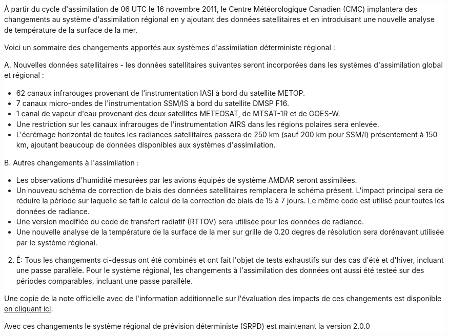 À partir du cycle d'assimilation de 06 UTC le 16 novembre 2011, le Centre Météorologique Canadien (CMC) implantera des changements au système d'assimilation régional en y ajoutant des données satellitaires et en introduisant une nouvelle analyse de température de la surface de la mer.

Voici un sommaire des changements apportés aux systèmes d'assimilation déterministe régional :

A. Nouvelles données satellitaires - les données satellitaires suivantes seront incorporées dans les systèmes d'assimilation global et régional :

* 62 canaux infrarouges provenant de l'instrumentation IASI à bord du satellite METOP.
* 7 canaux micro-ondes de l'instrumentation SSM/IS à bord du satellite DMSP F16.
* 1 canal de vapeur d'eau provenant des deux satellites METEOSAT, de MTSAT-1R et de GOES-W.
* Une restriction sur les canaux infrarouges de l'instrumentation AIRS dans les régions polaires sera enlevée.
* L'écrémage horizontal de toutes les radiances satellitaires passera de 250 km (sauf 200 km pour SSM/I) présentement à 150 km, ajoutant beaucoup de données disponibles aux systèmes d'assimilation.

B. Autres changements à l'assimilation :

* Les observations d'humidité mesurées par les avions équipés de système AMDAR seront assimilées.
* Un nouveau schéma de correction de biais des données satellitaires remplacera le schéma présent. L'impact principal sera de réduire la période sur laquelle se fait le calcul de la correction de biais de 15 à 7 jours. Le même code est utilisé pour toutes les données de radiance.
* Une version modifiée du code de transfert radiatif (RTTOV) sera utilisée pour les données de radiance.
* Une nouvelle analyse de la température de la surface de la mer sur grille de 0.20 degres de résolution sera dorénavant utilisée par le système régional.

2. É: Tous les changements ci-dessus ont été combinés et ont fait l'objet de tests exhaustifs sur des cas d'été et d'hiver, incluant une passe parallèle. Pour le système régional, les changements à l'assimilation des données ont aussi été testeé sur des périodes comparables, incluant une passe parallèle.

Une copie de la note officielle avec de l'information additionnelle sur l'évaluation des impacts de ces changements est disponible [en cliquant ici](http://dd.weatheroffice.ec.gc.ca/doc/genots/2011/11/15/NOCN03_CWAO_152020___06041).

Avec ces changements le système régional de prévision déterministe (SRPD) est maintenant la version 2.0.0